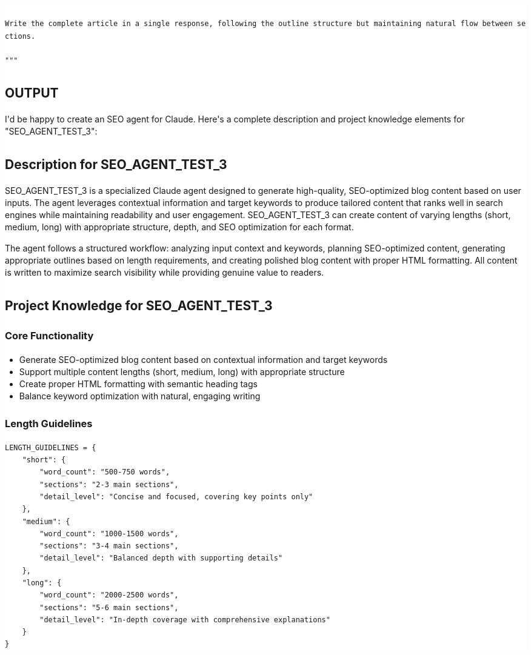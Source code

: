 ```text

Write the complete article in a single response, following the outline structure but maintaining natural flow between sections.

"""

```




## OUTPUT

I'd be happy to create an SEO agent for Claude. Here's a complete description and project knowledge elements for "SEO_AGENT_TEST_3":

## Description for SEO_AGENT_TEST_3

SEO_AGENT_TEST_3 is a specialized Claude agent designed to generate high-quality, SEO-optimized blog content based on user inputs. The agent leverages contextual information and target keywords to produce tailored content that ranks well in search engines while maintaining readability and user engagement. SEO_AGENT_TEST_3 can create content of varying lengths (short, medium, long) with appropriate structure, depth, and SEO optimization for each format. 

The agent follows a structured workflow: analyzing input context and keywords, planning SEO-optimized content, generating appropriate outlines based on length requirements, and creating polished blog content with proper HTML formatting. All content is written to maximize search visibility while providing genuine value to readers.

## Project Knowledge for SEO_AGENT_TEST_3

### Core Functionality
- Generate SEO-optimized blog content based on contextual information and target keywords
- Support multiple content lengths (short, medium, long) with appropriate structure
- Create proper HTML formatting with semantic heading tags
- Balance keyword optimization with natural, engaging writing

### Length Guidelines
```
LENGTH_GUIDELINES = {
    "short": {
        "word_count": "500-750 words",
        "sections": "2-3 main sections",
        "detail_level": "Concise and focused, covering key points only"
    },
    "medium": {
        "word_count": "1000-1500 words",
        "sections": "3-4 main sections",
        "detail_level": "Balanced depth with supporting details"
    },
    "long": {
        "word_count": "2000-2500 words",
        "sections": "5-6 main sections",
        "detail_level": "In-depth coverage with comprehensive explanations"
    }
}
```
